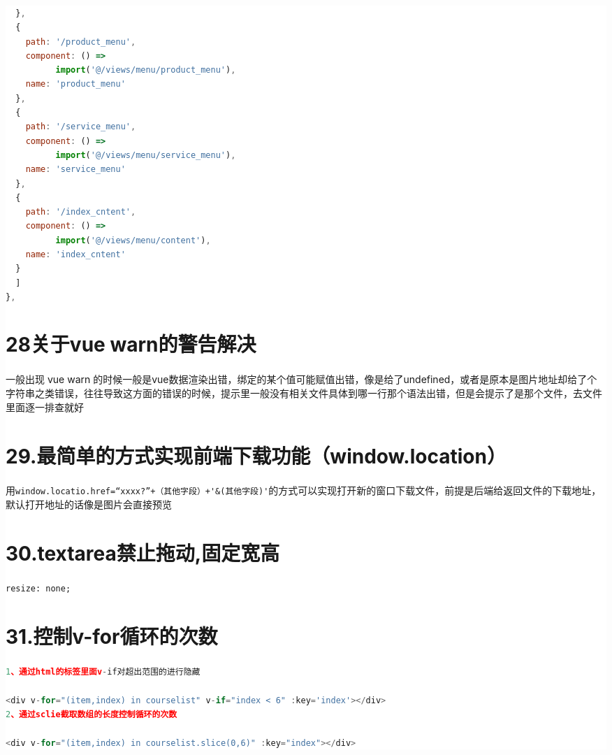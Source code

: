 ```javascript
  },
  {
    path: '/product_menu',
    component: () =>
          import('@/views/menu/product_menu'),
    name: 'product_menu'
  },
  {
    path: '/service_menu',
    component: () =>
          import('@/views/menu/service_menu'),
    name: 'service_menu'
  },
  {
    path: '/index_cntent',
    component: () =>
          import('@/views/menu/content'),
    name: 'index_cntent'
  }
  ]
},
```


<a name="uq8Qu"></a>
# 28关于vue warn的警告解决
一般出现 vue warn 的时候一般是vue数据渲染出错，绑定的某个值可能赋值出错，像是给了undefined，或者是原本是图片地址却给了个字符串之类错误，往往导致这方面的错误的时候，提示里一般没有相关文件具体到哪一行那个语法出错，但是会提示了是那个文件，去文件里面逐一排查就好<br />

<a name="dxrDM"></a>
# 29.最简单的方式实现前端下载功能（window.location）
用`window.locatio.href=“xxxx?”+（其他字段）+'&(其他字段)'`的方式可以实现打开新的窗口下载文件，前提是后端给返回文件的下载地址，默认打开地址的话像是图片会直接预览<br />

<a name="K6GDq"></a>
# 30.textarea禁止拖动,固定宽高
        
```
resize: none;
```
<a name="IaztF"></a>
# 31.控制v-for循环的次数


```javascript
1、通过html的标签里面v-if对超出范围的进行隐藏

<div v-for="(item,index) in courselist" v-if="index < 6" :key='index'></div>
2、通过sclie截取数组的长度控制循环的次数

<div v-for="(item,index) in courselist.slice(0,6)" :key="index"></div>
```
